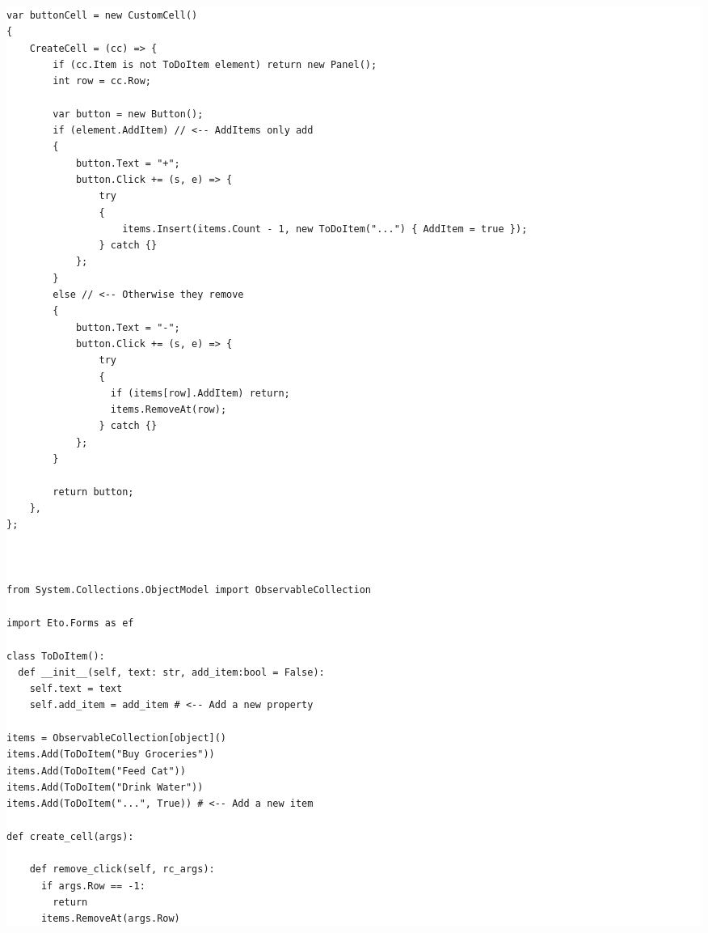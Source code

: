     var buttonCell = new CustomCell()
    {
        CreateCell = (cc) => {
            if (cc.Item is not ToDoItem element) return new Panel();
            int row = cc.Row;
    
            var button = new Button();
            if (element.AddItem) // <-- AddItems only add
            {
                button.Text = "+";
                button.Click += (s, e) => {
                    try
                    {
                        items.Insert(items.Count - 1, new ToDoItem("...") { AddItem = true });
                    } catch {}
                };
            }
            else // <-- Otherwise they remove
            {
                button.Text = "-";
                button.Click += (s, e) => {
                    try
                    {
                      if (items[row].AddItem) return;
                      items.RemoveAt(row);
                    } catch {}
                };
            }
    
            return button;
        },
    };
    
    
    
    from System.Collections.ObjectModel import ObservableCollection
    
    import Eto.Forms as ef
    
    class ToDoItem():
      def __init__(self, text: str, add_item:bool = False):
        self.text = text
        self.add_item = add_item # <-- Add a new property
    
    items = ObservableCollection[object]()
    items.Add(ToDoItem("Buy Groceries"))
    items.Add(ToDoItem("Feed Cat"))
    items.Add(ToDoItem("Drink Water"))
    items.Add(ToDoItem("...", True)) # <-- Add a new item
    
    def create_cell(args):
        
        def remove_click(self, rc_args):
          if args.Row == -1:
            return
          items.RemoveAt(args.Row)
          